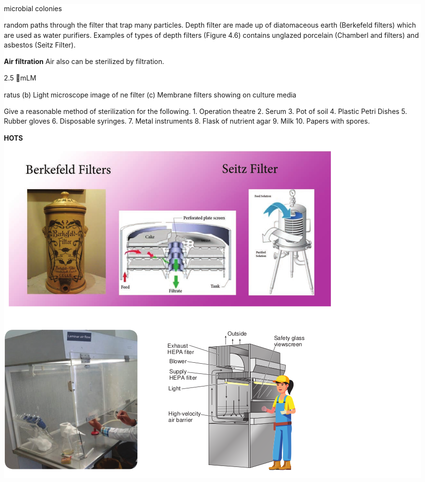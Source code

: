 microbial colonies  

random paths through the filter that trap many particles. Depth filter are made up of diatomaceous earth (Berkefeld filters) which are used as water purifiers. Examples of types of depth filters (Figure 4.6) contains unglazed porcelain (Chamberl and filters) and asbestos (Seitz Filter).

**Air filtration** Air also can be sterilized by filtration.

2.5 mLM

ratus (b) Light microscope image of ne filter (c) Membrane filters showing on culture media

Give a reasonable method of sterilization for the following. 1. Operation theatre 2. Serum 3. Pot of soil 4. Plastic Petri Dishes 5. Rubber gloves 6. Disposable syringes. 7. Metal instruments 8. Flask of nutrient agar 9. Milk 10. Papers with spores.

**HOTS**




  

![Type](4.6.png "")

![Lam](4.7.png "")
